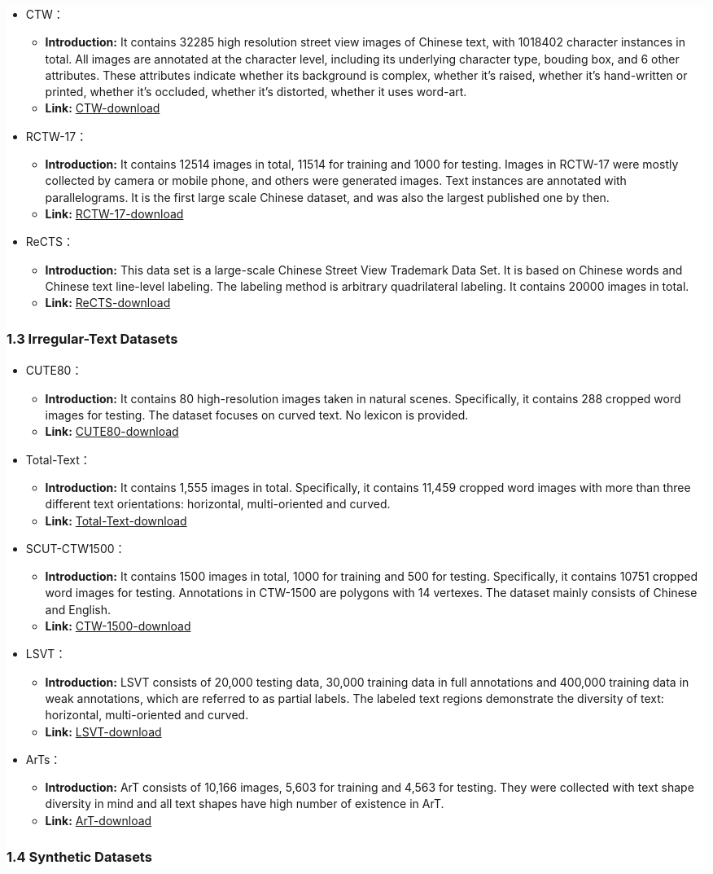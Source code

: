 - CTW：
  - **Introduction:** It contains 32285 high resolution street view images of Chinese text, with 1018402 character instances in total. All images are annotated at the character level, including its underlying character type, bouding box, and 6 other attributes. These attributes indicate whether its background is complex, whether it’s raised, whether it’s hand-written or printed, whether it’s occluded, whether it’s distorted, whether it uses word-art.
  - **Link:** [CTW-download](https://ctwdataset.github.io/)

- RCTW-17：
  - **Introduction:** It contains 12514 images in total, 11514 for training and 1000 for testing. Images in RCTW-17 were mostly collected by camera or mobile phone, and others were generated images. Text instances are annotated with parallelograms. It is the first large scale Chinese dataset, and was also the largest published one by then.
  - **Link:** [RCTW-17-download](http://rctw.vlrlab.net/dataset/)

- ReCTS：
  - **Introduction:** This data set is a large-scale Chinese Street View Trademark Data Set. It is based on Chinese words and Chinese text line-level labeling. The labeling method is arbitrary quadrilateral labeling. It contains 20000 images in total.
  - **Link:** [ReCTS-download](http://rrc.cvc.uab.es/?ch=12)

<a id="13-Irregular-Text-Datasets"></a>
### 1.3 Irregular-Text Datasets

- CUTE80：
  - **Introduction:** It contains 80 high-resolution images taken in natural scenes. Specifically, it contains 288 cropped word images for testing. The dataset focuses on curved text. No lexicon is provided.
  - **Link:** [CUTE80-download](http://cs-chan.com/downloads_CUTE80_dataset.html)

- Total-Text：
  - **Introduction:** It contains 1,555 images in total. Specifically, it contains 11,459  cropped word images with more than three different text orientations: horizontal, multi-oriented and curved.
  - **Link:** [Total-Text-download](https://github.com/cs-chan/Total-Text-Dataset)

- SCUT-CTW1500：
  - **Introduction:** It contains 1500 images in total, 1000 for training and 500 for testing. Specifically, it contains 10751 cropped word images for testing. Annotations in CTW-1500 are polygons with 14 vertexes. The dataset mainly consists of Chinese and English.
  - **Link:** [CTW-1500-download](https://github.com/Yuliang-Liu/Curve-Text-Detector)

- LSVT：
  - **Introduction:** LSVT consists of 20,000 testing data, 30,000 training data in full annotations and 400,000 training data in weak annotations, which are referred to as partial labels. The labeled text regions demonstrate the diversity of text: horizontal, multi-oriented and curved.
  - **Link:** [LSVT-download](https://rrc.cvc.uab.es/?ch=16)

- ArTs：
  - **Introduction:** ArT consists of 10,166 images, 5,603 for training and 4,563 for testing. They were collected with text shape diversity in mind and all text shapes have high number of existence in ArT.
  - **Link:** [ArT-download](https://rrc.cvc.uab.es/?ch=14)

<a id="14-synthetic-datasets"></a>
### 1.4 Synthetic Datasets
